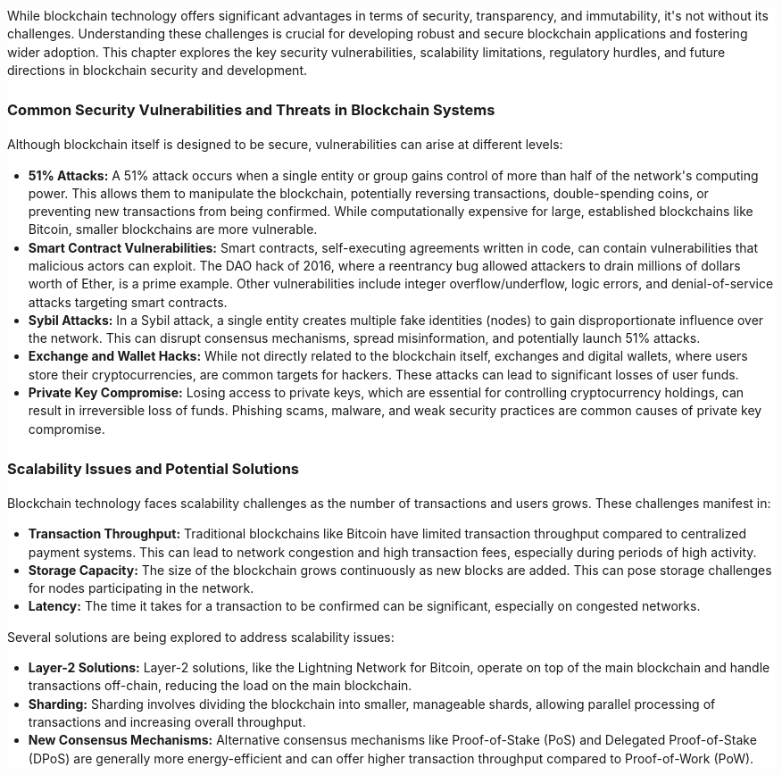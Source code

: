 While blockchain technology offers significant advantages in terms of security, transparency, and immutability, it's not without its challenges.  Understanding these challenges is crucial for developing robust and secure blockchain applications and fostering wider adoption. This chapter explores the key security vulnerabilities, scalability limitations, regulatory hurdles, and future directions in blockchain security and development.

### Common Security Vulnerabilities and Threats in Blockchain Systems

Although blockchain itself is designed to be secure, vulnerabilities can arise at different levels:

* **51% Attacks:**  A 51% attack occurs when a single entity or group gains control of more than half of the network's computing power.  This allows them to manipulate the blockchain, potentially reversing transactions, double-spending coins, or preventing new transactions from being confirmed. While computationally expensive for large, established blockchains like Bitcoin, smaller blockchains are more vulnerable.
* **Smart Contract Vulnerabilities:** Smart contracts, self-executing agreements written in code, can contain vulnerabilities that malicious actors can exploit. The DAO hack of 2016, where a reentrancy bug allowed attackers to drain millions of dollars worth of Ether, is a prime example. Other vulnerabilities include integer overflow/underflow, logic errors, and denial-of-service attacks targeting smart contracts.
* **Sybil Attacks:**  In a Sybil attack, a single entity creates multiple fake identities (nodes) to gain disproportionate influence over the network. This can disrupt consensus mechanisms, spread misinformation, and potentially launch 51% attacks.
* **Exchange and Wallet Hacks:** While not directly related to the blockchain itself, exchanges and digital wallets, where users store their cryptocurrencies, are common targets for hackers. These attacks can lead to significant losses of user funds.
* **Private Key Compromise:**  Losing access to private keys, which are essential for controlling cryptocurrency holdings, can result in irreversible loss of funds.  Phishing scams, malware, and weak security practices are common causes of private key compromise.


### Scalability Issues and Potential Solutions

Blockchain technology faces scalability challenges as the number of transactions and users grows. These challenges manifest in:

* **Transaction Throughput:**  Traditional blockchains like Bitcoin have limited transaction throughput compared to centralized payment systems. This can lead to network congestion and high transaction fees, especially during periods of high activity.
* **Storage Capacity:**  The size of the blockchain grows continuously as new blocks are added. This can pose storage challenges for nodes participating in the network.
* **Latency:** The time it takes for a transaction to be confirmed can be significant, especially on congested networks.

Several solutions are being explored to address scalability issues:

* **Layer-2 Solutions:**  Layer-2 solutions, like the Lightning Network for Bitcoin, operate on top of the main blockchain and handle transactions off-chain, reducing the load on the main blockchain.
* **Sharding:** Sharding involves dividing the blockchain into smaller, manageable shards, allowing parallel processing of transactions and increasing overall throughput.
* **New Consensus Mechanisms:**  Alternative consensus mechanisms like Proof-of-Stake (PoS) and Delegated Proof-of-Stake (DPoS) are generally more energy-efficient and can offer higher transaction throughput compared to Proof-of-Work (PoW).
